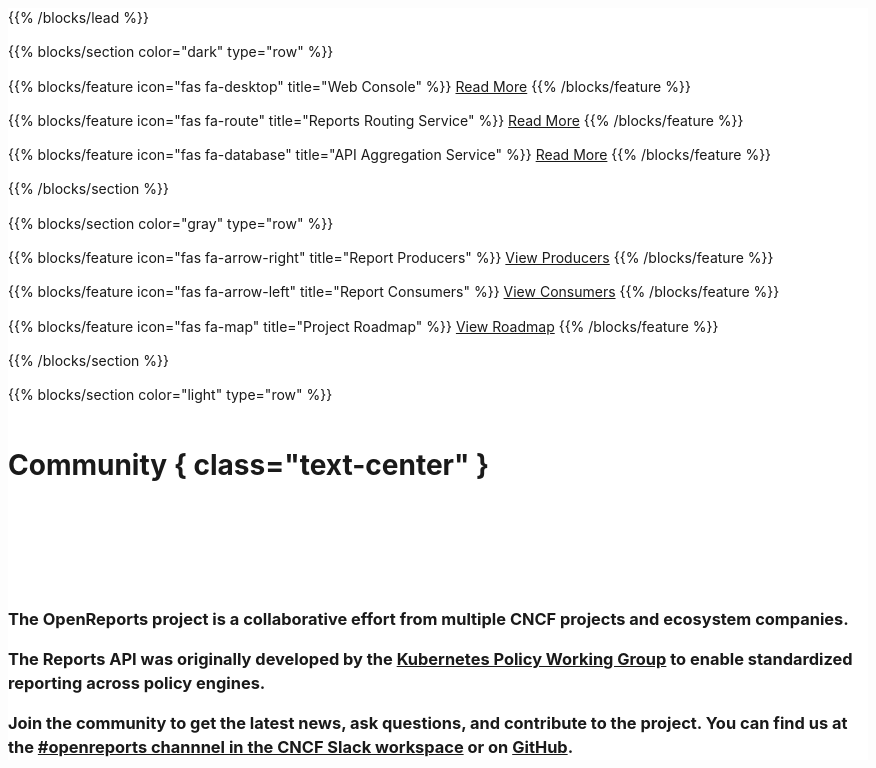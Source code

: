 {{% /blocks/lead %}}

{{% blocks/section color="dark" type="row" %}}

{{% blocks/feature icon="fas fa-desktop" title="Web Console" %}}
<a href="/docs/web-console/" target="_blank">Read More</a>
{{% /blocks/feature %}}

{{% blocks/feature icon="fas fa-route" title="Reports Routing Service" %}}
<a href="/docs/router" target="_blank">Read More</a>
{{% /blocks/feature %}}

{{% blocks/feature icon="fas fa-database" title="API Aggregation Service" %}}
<a href="/docs/api-aggregation" target="_blank">Read More</a>
{{% /blocks/feature %}}

{{% /blocks/section %}}

{{% blocks/section color="gray" type="row" %}}

{{% blocks/feature icon="fas fa-arrow-right" title="Report Producers" %}}
<a href="https://github.com/openreports/reports-api/blob/main/README.md#report-producers" target="_blank">View Producers</a>
{{% /blocks/feature %}}

{{% blocks/feature icon="fas fa-arrow-left" title="Report Consumers" %}}
<a href="https://github.com/openreports/reports-api/blob/main/README.md#report-consumers" target="_blank">View Consumers</a>
{{% /blocks/feature %}}

{{% blocks/feature icon="fas fa-map" title="Project Roadmap" %}}
<a href="https://github.com/orgs/openreports/projects/1" target="_blank">View Roadmap</a>
{{% /blocks/feature %}}

{{% /blocks/section %}}

{{% blocks/section color="light" type="row" %}}

# Community { class="text-center" }

<br/>
<br/>
<br/>
<br/>

<H3 class="text-center">
The OpenReports project is a collaborative effort from multiple CNCF projects and ecosystem companies.

The Reports API was originally developed by the <a href="https://github.com/kubernetes/community/blob/master/wg-policy/README.md" target="_blank">Kubernetes Policy Working Group</a> 
to enable standardized reporting across policy engines. 

Join the community to get the latest news, ask questions, and contribute to the project. 
You can find us at the [#openreports channnel in the CNCF Slack workspace](https://cloud-native.slack.com/archives/C08JH5223A6) 
or on [GitHub](https://github.com/openreports).
</H3>
